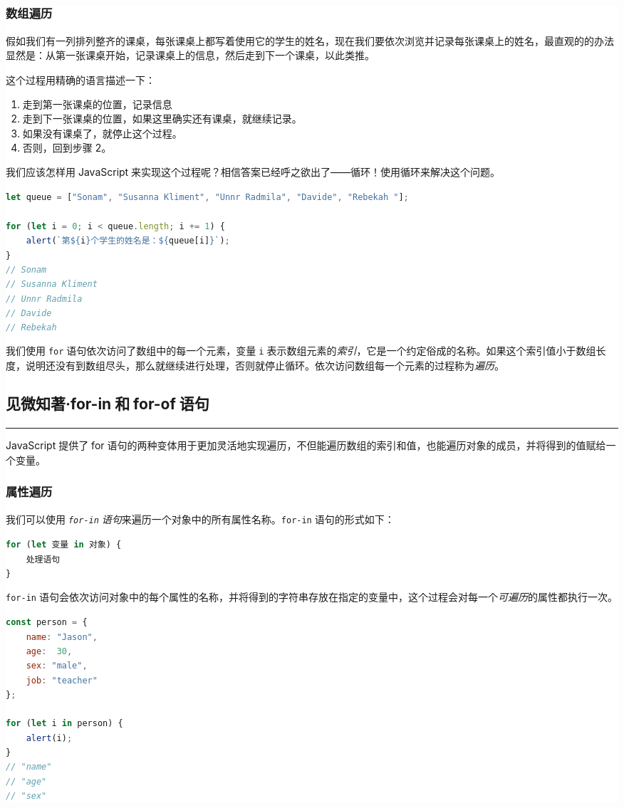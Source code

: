 




### 数组遍历

假如我们有一列排列整齐的课桌，每张课桌上都写着使用它的学生的姓名，现在我们要依次浏览并记录每张课桌上的姓名，最直观的的办法显然是：从第一张课桌开始，记录课桌上的信息，然后走到下一个课桌，以此类推。

这个过程用精确的语言描述一下：

1. 走到第一张课桌的位置，记录信息
2. 走到下一张课桌的位置，如果这里确实还有课桌，就继续记录。
3. 如果没有课桌了，就停止这个过程。
4. 否则，回到步骤 2。

我们应该怎样用 JavaScript 来实现这个过程呢？相信答案已经呼之欲出了——循环！使用循环来解决这个问题。

```javascript
let queue = ["Sonam", "Susanna Kliment", "Unnr Radmila", "Davide", "Rebekah "];

for (let i = 0; i < queue.length; i += 1) {
    alert(`第${i}个学生的姓名是：${queue[i]}`);
}
// Sonam
// Susanna Kliment
// Unnr Radmila
// Davide
// Rebekah 
```

我们使用 `for` 语句依次访问了数组中的每一个元素，变量 `i` 表示数组元素的*索引*，它是一个约定俗成的名称。如果这个索引值小于数组长度，说明还没有到数组尽头，那么就继续进行处理，否则就停止循环。依次访问数组每一个元素的过程称为*遍历*。









## 见微知著·for-in 和 for-of 语句

---

JavaScript 提供了 for 语句的两种变体用于更加灵活地实现遍历，不但能遍历数组的索引和值，也能遍历对象的成员，并将得到的值赋给一个变量。

### 属性遍历

我们可以使用 *`for-in` 语句*来遍历一个对象中的所有属性名称。`for-in` 语句的形式如下：

```javascript
for (let 变量 in 对象) {
    处理语句
}
```

`for-in` 语句会依次访问对象中的每个属性的名称，并将得到的字符串存放在指定的变量中，这个过程会对每一个*可遍历*的属性都执行一次。

```javascript
const person = {
    name: "Jason",
    age:  30,
    sex: "male",
    job: "teacher"
};

for (let i in person) {
    alert(i);
}
// "name"
// "age"
// "sex"
```